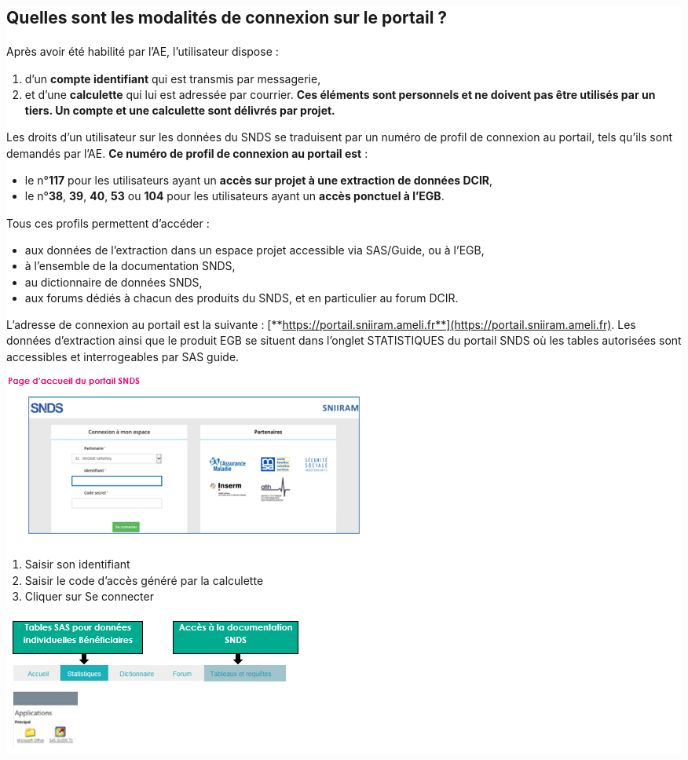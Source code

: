 ## Quelles sont les modalités de connexion sur le portail ?

Après avoir été habilité par l’AE, l’utilisateur dispose :
1.	 d’un **compte identifiant** qui est transmis par messagerie,
2.	 et d’une **calculette** qui lui est adressée par courrier.
**Ces éléments sont personnels et ne doivent pas être utilisés par un tiers. Un compte et une calculette sont délivrés par projet.**

Les droits d’un utilisateur sur les données du SNDS se traduisent par un numéro de profil de connexion au portail, tels qu’ils sont demandés par l’AE. **Ce numéro de profil de connexion au portail est** :

- le n°**117** pour les utilisateurs ayant un **accès sur projet à une extraction de données DCIR**,
-	le n°**38**, **39**, **40**, **53** ou **104** pour les utilisateurs ayant un **accès ponctuel à l’EGB**.

Tous ces profils permettent d’accéder :

-	aux données de l’extraction dans un espace projet accessible via SAS/Guide, ou à l’EGB,
-	à l’ensemble de la documentation SNDS, 
-	au dictionnaire de données SNDS, 
-	aux forums dédiés à chacun des produits du SNDS, et en particulier au forum DCIR. 

L’adresse de connexion au portail est la suivante : [**https://portail.sniiram.ameli.fr**](https://portail.sniiram.ameli.fr). Les données d’extraction ainsi que le produit EGB se situent dans l’onglet STATISTIQUES du portail SNDS où les tables autorisées sont accessibles et interrogeables par SAS guide.

![schema](../../../files/Cnam/Images_guide_acces_projets/202112_Fig6.png) 

1. Saisir son identifiant
2. Saisir le code d’accès généré par la calculette
3. Cliquer sur Se connecter

![schema](../../../files/Cnam/Images_guide_acces_projets/202112_Fig7.png) 
